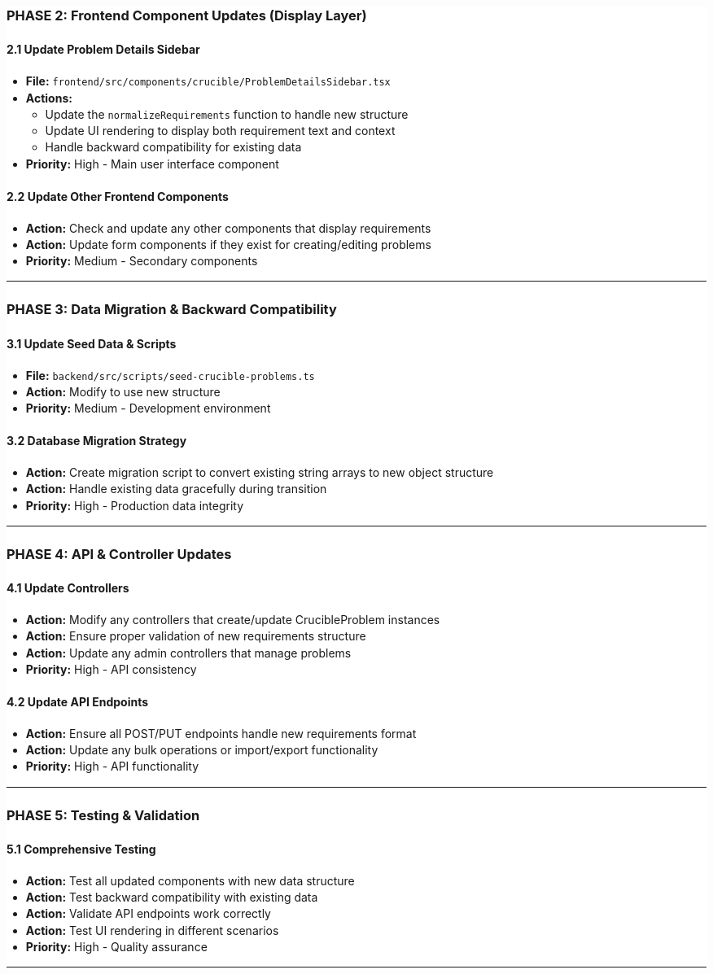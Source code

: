 ### **PHASE 2: Frontend Component Updates (Display Layer)**

#### 2.1 Update Problem Details Sidebar
- **File:** `frontend/src/components/crucible/ProblemDetailsSidebar.tsx`
- **Actions:**
  - Update the `normalizeRequirements` function to handle new structure
  - Update UI rendering to display both requirement text and context
  - Handle backward compatibility for existing data
- **Priority:** High - Main user interface component

#### 2.2 Update Other Frontend Components
- **Action:** Check and update any other components that display requirements
- **Action:** Update form components if they exist for creating/editing problems
- **Priority:** Medium - Secondary components

---

### **PHASE 3: Data Migration & Backward Compatibility**

#### 3.1 Update Seed Data & Scripts
- **File:** `backend/src/scripts/seed-crucible-problems.ts`
- **Action:** Modify to use new structure
- **Priority:** Medium - Development environment

#### 3.2 Database Migration Strategy
- **Action:** Create migration script to convert existing string arrays to new object structure
- **Action:** Handle existing data gracefully during transition
- **Priority:** High - Production data integrity

---

### **PHASE 4: API & Controller Updates**

#### 4.1 Update Controllers
- **Action:** Modify any controllers that create/update CrucibleProblem instances
- **Action:** Ensure proper validation of new requirements structure
- **Action:** Update any admin controllers that manage problems
- **Priority:** High - API consistency

#### 4.2 Update API Endpoints
- **Action:** Ensure all POST/PUT endpoints handle new requirements format
- **Action:** Update any bulk operations or import/export functionality
- **Priority:** High - API functionality

---

### **PHASE 5: Testing & Validation**

#### 5.1 Comprehensive Testing
- **Action:** Test all updated components with new data structure
- **Action:** Test backward compatibility with existing data
- **Action:** Validate API endpoints work correctly
- **Action:** Test UI rendering in different scenarios
- **Priority:** High - Quality assurance

---